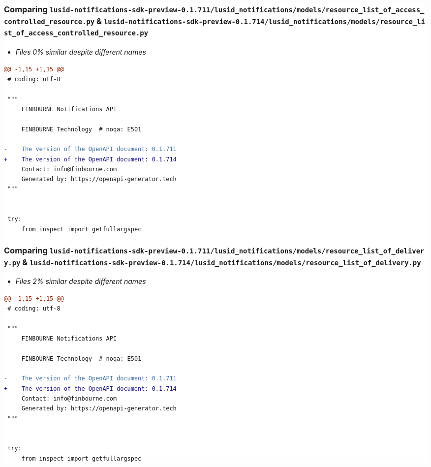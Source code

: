
### Comparing `lusid-notifications-sdk-preview-0.1.711/lusid_notifications/models/resource_list_of_access_controlled_resource.py` & `lusid-notifications-sdk-preview-0.1.714/lusid_notifications/models/resource_list_of_access_controlled_resource.py`

 * *Files 0% similar despite different names*

```diff
@@ -1,15 +1,15 @@
 # coding: utf-8
 
 """
     FINBOURNE Notifications API
 
     FINBOURNE Technology  # noqa: E501
 
-    The version of the OpenAPI document: 0.1.711
+    The version of the OpenAPI document: 0.1.714
     Contact: info@finbourne.com
     Generated by: https://openapi-generator.tech
 """
 
 
 try:
     from inspect import getfullargspec
```

### Comparing `lusid-notifications-sdk-preview-0.1.711/lusid_notifications/models/resource_list_of_delivery.py` & `lusid-notifications-sdk-preview-0.1.714/lusid_notifications/models/resource_list_of_delivery.py`

 * *Files 2% similar despite different names*

```diff
@@ -1,15 +1,15 @@
 # coding: utf-8
 
 """
     FINBOURNE Notifications API
 
     FINBOURNE Technology  # noqa: E501
 
-    The version of the OpenAPI document: 0.1.711
+    The version of the OpenAPI document: 0.1.714
     Contact: info@finbourne.com
     Generated by: https://openapi-generator.tech
 """
 
 
 try:
     from inspect import getfullargspec
```
